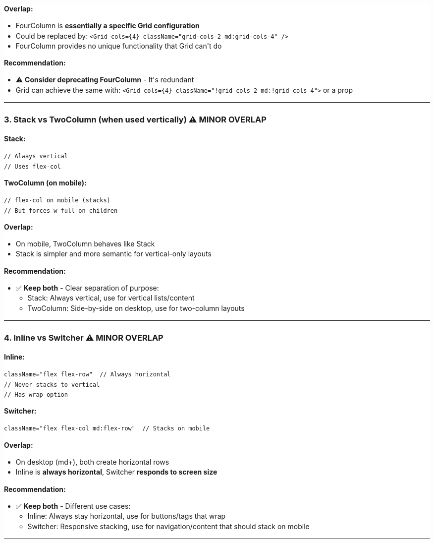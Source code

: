 **Overlap:**
- FourColumn is **essentially a specific Grid configuration**
- Could be replaced by: `<Grid cols={4} className="grid-cols-2 md:grid-cols-4" />`
- FourColumn provides no unique functionality that Grid can't do

**Recommendation:**
- ⚠️ **Consider deprecating FourColumn** - It's redundant
- Grid can achieve the same with: `<Grid cols={4} className="!grid-cols-2 md:!grid-cols-4">` or a prop

---

### 3. **Stack vs TwoColumn (when used vertically)** ⚠️ MINOR OVERLAP

**Stack:**
```tsx
// Always vertical
// Uses flex-col
```

**TwoColumn (on mobile):**
```tsx
// flex-col on mobile (stacks)
// But forces w-full on children
```

**Overlap:**
- On mobile, TwoColumn behaves like Stack
- Stack is simpler and more semantic for vertical-only layouts

**Recommendation:**
- ✅ **Keep both** - Clear separation of purpose:
  - Stack: Always vertical, use for vertical lists/content
  - TwoColumn: Side-by-side on desktop, use for two-column layouts

---

### 4. **Inline vs Switcher** ⚠️ MINOR OVERLAP

**Inline:**
```tsx
className="flex flex-row"  // Always horizontal
// Never stacks to vertical
// Has wrap option
```

**Switcher:**
```tsx
className="flex flex-col md:flex-row"  // Stacks on mobile
```

**Overlap:**
- On desktop (md+), both create horizontal rows
- Inline is **always horizontal**, Switcher **responds to screen size**

**Recommendation:**
- ✅ **Keep both** - Different use cases:
  - Inline: Always stay horizontal, use for buttons/tags that wrap
  - Switcher: Responsive stacking, use for navigation/content that should stack on mobile

---